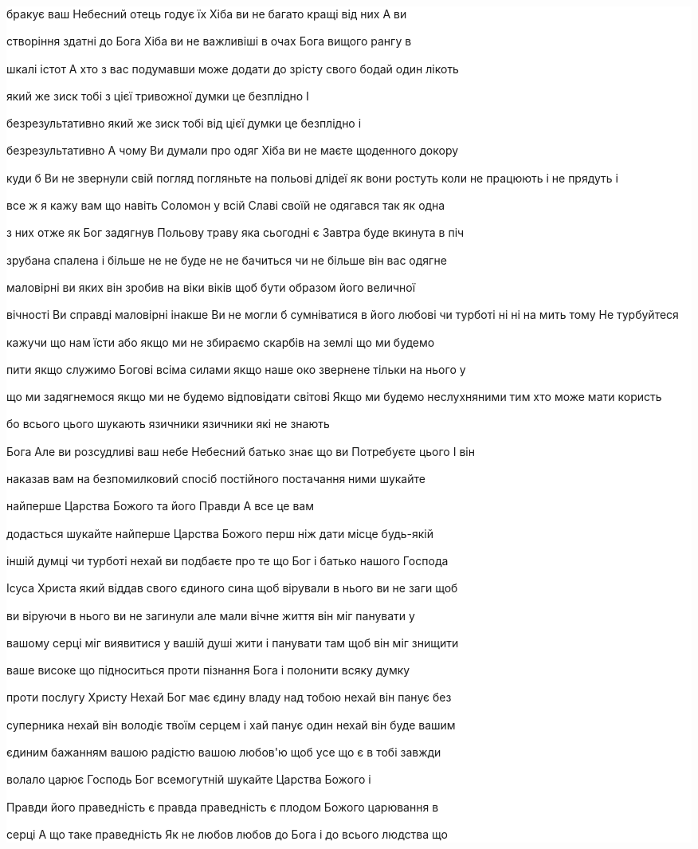 бракує ваш Небесний отець годує їх Хіба ви не багато кращі від них А ви

створіння здатні до Бога Хіба ви не важливіші в очах Бога вищого рангу в

шкалі істот А хто з вас подумавши може додати до зрісту свого бодай один лікоть

який же зиск тобі з цієї тривожної думки це безплідно І

безрезультативно який же зиск тобі від цієї думки це безплідно і

безрезультативно А чому Ви думали про одяг Хіба ви не маєте щоденного докору

куди б Ви не звернули свій погляд погляньте на польові длідеї як вони ростуть коли не працюють і не прядуть і

все ж я кажу вам що навіть Соломон у всій Славі своїй не одягався так як одна

з них отже як Бог задягнув Польову траву яка сьогодні є Завтра буде вкинута в піч

зрубана спалена і більше не не буде не не бачиться чи не більше він вас одягне

маловірні ви яких він зробив на віки віків щоб бути образом його величної

вічності Ви справді маловірні інакше Ви не могли б сумніватися в його любові чи турботі ні ні на мить тому Не турбуйтеся

кажучи що нам їсти або якщо ми не збираємо скарбів на землі що ми будемо

пити якщо служимо Богові всіма силами якщо наше око звернене тільки на нього у

що ми задягнемося якщо ми не будемо відповідати світові Якщо ми будемо неслухняними тим хто може мати користь

бо всього цього шукають язичники язичники які не знають

Бога Але ви розсудливі ваш небе Небесний батько знає що ви Потребуєте цього І він

наказав вам на безпомилковий спосіб постійного постачання ними шукайте

найперше Царства Божого та його Правди А все це вам

додасться шукайте найперше Царства Божого перш ніж дати місце будь-якій

іншій думці чи турботі нехай ви подбаєте про те що Бог і батько нашого Господа

Ісуса Христа який віддав свого єдиного сина щоб вірували в нього ви не заги щоб

ви віруючи в нього ви не загинули але мали вічне життя він міг панувати у

вашому серці міг виявитися у вашій душі жити і панувати там щоб він міг знищити

ваше високе що підноситься проти пізнання Бога і полонити всяку думку

проти послугу Христу Нехай Бог має єдину владу над тобою нехай він панує без

суперника нехай він володіє твоїм серцем і хай панує один нехай він буде вашим

єдиним бажанням вашою радістю вашою любов'ю щоб усе що є в тобі завжди

волало царює Господь Бог всемогутній шукайте Царства Божого і

Правди його праведність є правда праведність є плодом Божого царювання в

серці А що таке праведність Як не любов любов до Бога і до всього людства що
